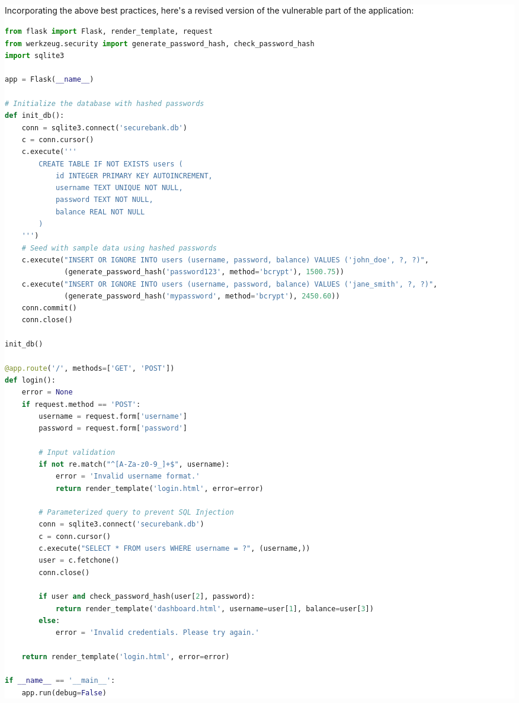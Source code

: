 Incorporating the above best practices, here's a revised version of the vulnerable part of the application:

```python
from flask import Flask, render_template, request
from werkzeug.security import generate_password_hash, check_password_hash
import sqlite3

app = Flask(__name__)

# Initialize the database with hashed passwords
def init_db():
    conn = sqlite3.connect('securebank.db')
    c = conn.cursor()
    c.execute('''
        CREATE TABLE IF NOT EXISTS users (
            id INTEGER PRIMARY KEY AUTOINCREMENT,
            username TEXT UNIQUE NOT NULL,
            password TEXT NOT NULL,
            balance REAL NOT NULL
        )
    ''')
    # Seed with sample data using hashed passwords
    c.execute("INSERT OR IGNORE INTO users (username, password, balance) VALUES ('john_doe', ?, ?)",
              (generate_password_hash('password123', method='bcrypt'), 1500.75))
    c.execute("INSERT OR IGNORE INTO users (username, password, balance) VALUES ('jane_smith', ?, ?)",
              (generate_password_hash('mypassword', method='bcrypt'), 2450.60))
    conn.commit()
    conn.close()

init_db()

@app.route('/', methods=['GET', 'POST'])
def login():
    error = None
    if request.method == 'POST':
        username = request.form['username']
        password = request.form['password']

        # Input validation
        if not re.match("^[A-Za-z0-9_]+$", username):
            error = 'Invalid username format.'
            return render_template('login.html', error=error)

        # Parameterized query to prevent SQL Injection
        conn = sqlite3.connect('securebank.db')
        c = conn.cursor()
        c.execute("SELECT * FROM users WHERE username = ?", (username,))
        user = c.fetchone()
        conn.close()

        if user and check_password_hash(user[2], password):
            return render_template('dashboard.html', username=user[1], balance=user[3])
        else:
            error = 'Invalid credentials. Please try again.'

    return render_template('login.html', error=error)

if __name__ == '__main__':
    app.run(debug=False)
```
